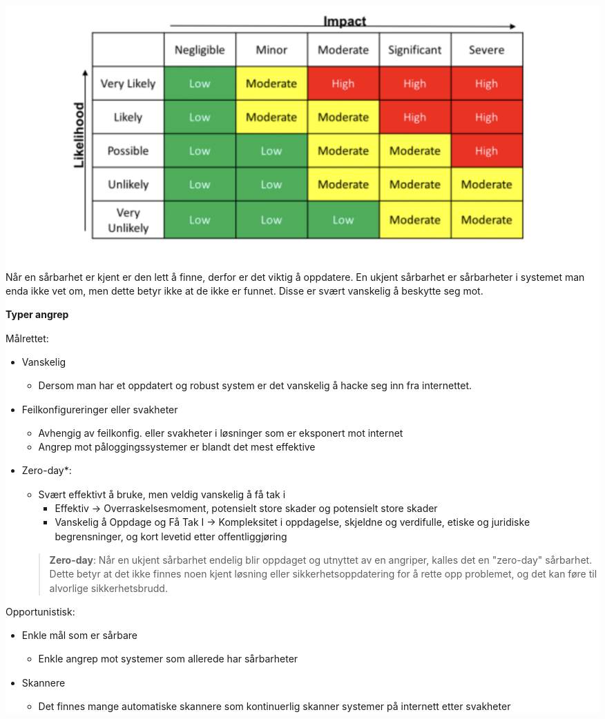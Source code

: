 <div align='center'><img src="/img/CVSS.png" width=700px></div>


Når en sårbarhet er kjent er den lett å finne, derfor er det viktig å oppdatere. En ukjent sårbarhet er sårbarheter i systemet man enda ikke vet om, men dette betyr ikke at de ikke er funnet. Disse er svært vanskelig å beskytte seg mot.


**Typer angrep**

Målrettet: 
- Vanskelig
    - Dersom man har et oppdatert og robust system er det vanskelig å hacke seg inn fra internettet.
- Feilkonfigureringer eller svakheter
    - Avhengig av feilkonfig. eller svakheter i løsninger som er eksponert mot internet
    - Angrep mot påloggingssystemer er blandt det mest effektive

- Zero-day*:
    - Svært effektivt å bruke, men veldig vanskelig å få tak i
        - Effektiv -> Overraskelsesmoment, potensielt store skader og potensielt store skader
        - Vanskelig å Oppdage og Få Tak I -> Kompleksitet i oppdagelse, skjeldne og verdifulle, etiske og juridiske begrensninger, og kort levetid etter offentliggjøring

  > **Zero-day**: Når en ukjent sårbarhet endelig blir oppdaget og utnyttet av en angriper, kalles det en "zero-day" sårbarhet. Dette betyr at det ikke finnes noen kjent løsning eller sikkerhetsoppdatering for å rette opp problemet, og det kan føre til alvorlige sikkerhetsbrudd.


Opportunistisk:
- Enkle mål som er sårbare
    - Enkle angrep mot systemer som allerede har sårbarheter

- Skannere
    - Det finnes mange automatiske skannere som kontinuerlig skanner systemer på internett etter svakheter

